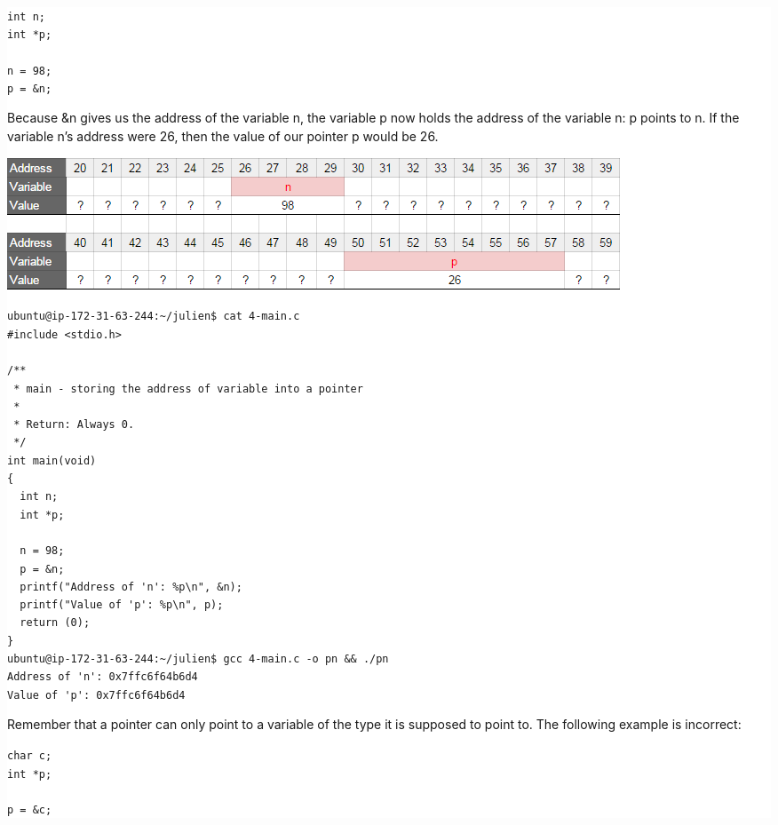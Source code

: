 ```
int n;
int *p; 

n = 98;
p = &n;
```

Because &n gives us the address of the variable n, the variable p now holds the address of the variable n: p points to n. 
If the variable n’s address were 26, then the value of our pointer p would be 26.

![Array](https://github.com/musfeed/alx-low_level_programming/blob/main/0x05-pointers_arrays_strings/006p_n.png)

```
ubuntu@ip-172-31-63-244:~/julien$ cat 4-main.c
#include <stdio.h>

/**
 * main - storing the address of variable into a pointer
 *
 * Return: Always 0.
 */
int main(void)
{
  int n;
  int *p;

  n = 98;
  p = &n;
  printf("Address of 'n': %p\n", &n);
  printf("Value of 'p': %p\n", p);
  return (0);
}
ubuntu@ip-172-31-63-244:~/julien$ gcc 4-main.c -o pn && ./pn
Address of 'n': 0x7ffc6f64b6d4
Value of 'p': 0x7ffc6f64b6d4
```
Remember that a pointer can only point to a variable of the type it is supposed to point to. The following example is incorrect:

```
char c;  
int *p;  

p = &c;
```
